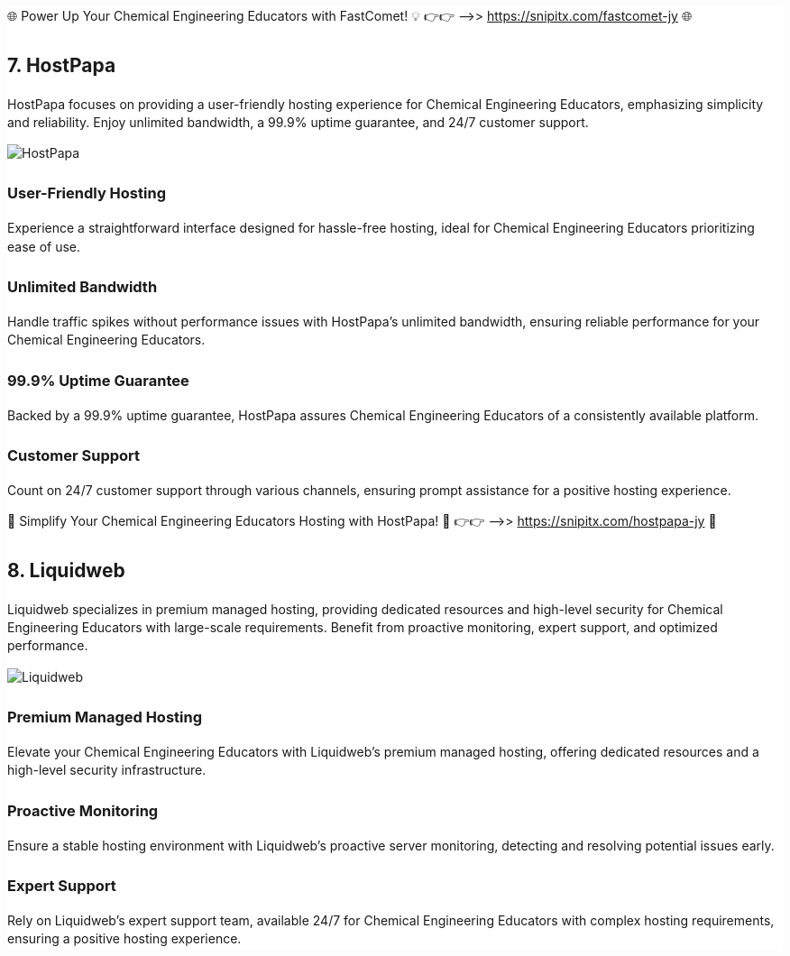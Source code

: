 🌐 Power Up Your Chemical Engineering Educators with FastComet! 💡
👉👉 -->> https://snipitx.com/fastcomet-jy 🌐

## 7. HostPapa

HostPapa focuses on providing a user-friendly hosting experience for Chemical Engineering Educators, emphasizing simplicity and reliability. Enjoy unlimited bandwidth, a 99.9% uptime guarantee, and 24/7 customer support.

![HostPapa](https://i.imgur.com/ouDTkvl.jpeg "HostPapa Hosting")

### User-Friendly Hosting
Experience a straightforward interface designed for hassle-free hosting, ideal for Chemical Engineering Educators prioritizing ease of use.

### Unlimited Bandwidth
Handle traffic spikes without performance issues with HostPapa’s unlimited bandwidth, ensuring reliable performance for your Chemical Engineering Educators.

### 99.9% Uptime Guarantee
Backed by a 99.9% uptime guarantee, HostPapa assures Chemical Engineering Educators of a consistently available platform.

### Customer Support
Count on 24/7 customer support through various channels, ensuring prompt assistance for a positive hosting experience.

🌈 Simplify Your Chemical Engineering Educators Hosting with HostPapa! 🚀
👉👉 -->> https://snipitx.com/hostpapa-jy 🚀

## 8. Liquidweb

Liquidweb specializes in premium managed hosting, providing dedicated resources and high-level security for Chemical Engineering Educators with large-scale requirements. Benefit from proactive monitoring, expert support, and optimized performance.

![Liquidweb](https://i.imgur.com/4IvT9SC.jpeg "Liquidweb Hosting")

### Premium Managed Hosting
Elevate your Chemical Engineering Educators with Liquidweb’s premium managed hosting, offering dedicated resources and a high-level security infrastructure.

### Proactive Monitoring
Ensure a stable hosting environment with Liquidweb’s proactive server monitoring, detecting and resolving potential issues early.

### Expert Support
Rely on Liquidweb’s expert support team, available 24/7 for Chemical Engineering Educators with complex hosting requirements, ensuring a positive hosting experience.
